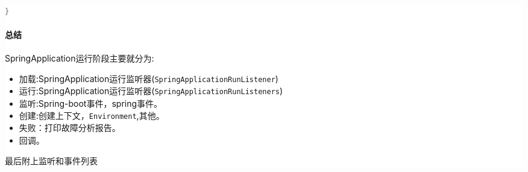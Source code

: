 ```java
}
```

#### 总结

SpringApplication运行阶段主要就分为:

- 加载:SpringApplication运行监听器(`SpringApplicationRunListener`)
- 运行:SpringApplication运行监听器(`SpringApplicationRunListeners`)
- 监听:Spring-boot事件，spring事件。
- 创建:创建上下文，`Environment`,其他。
- 失败：打印故障分析报告。
- 回调。



最后附上监听和事件列表